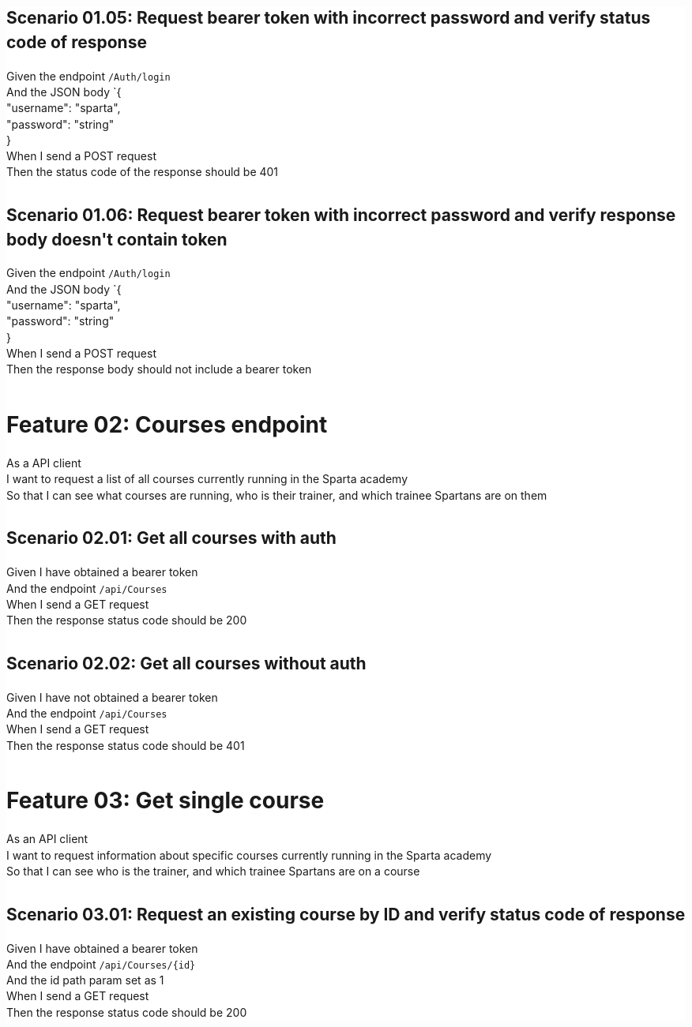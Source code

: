 ## Scenario 01.05: Request bearer token with incorrect password and verify status code of response
Given the endpoint `/Auth/login`<br>
And the JSON body `{<br>
"username": "sparta",<br>
"password": "string"<br>
}<br>
When I send a POST request<br>
Then the status code of the response should be 401<br>

## Scenario 01.06: Request bearer token with incorrect password and verify response body doesn't contain token
Given the endpoint `/Auth/login`<br>
And the JSON body `{<br>
"username": "sparta",<br>
"password": "string"<br>
}<br>
When I send a POST request<br>
Then the response body should not include a bearer token<br>

# Feature 02: Courses endpoint
As a API client<br>
I want to request a list of all courses currently running in the Sparta academy<br>
So that I can see what courses are running, who is their trainer, and which trainee Spartans are on them<br>

## Scenario 02.01: Get all courses with auth
Given I have obtained a bearer token<br>
And the endpoint `/api/Courses`<br>
When I send a GET request<br>
Then the response status code should be 200<br>

## Scenario 02.02: Get all courses without auth
Given I have not obtained a bearer token<br>
And the endpoint `/api/Courses`<br>
When I send a GET request<br>
Then the response status code should be 401<br>

# Feature 03: Get single course
As an API client<br>
I want to request information about specific courses currently running in the Sparta academy<br>
So that I can see who is the trainer, and which trainee Spartans are on a course<br>

## Scenario 03.01: Request an existing course by ID and verify status code of response
Given I have obtained a bearer token<br>
And the endpoint `/api/Courses/{id}`<br>
And the id path param set as 1<br>
When I send a GET request<br>
Then the response status code should be 200<br>
